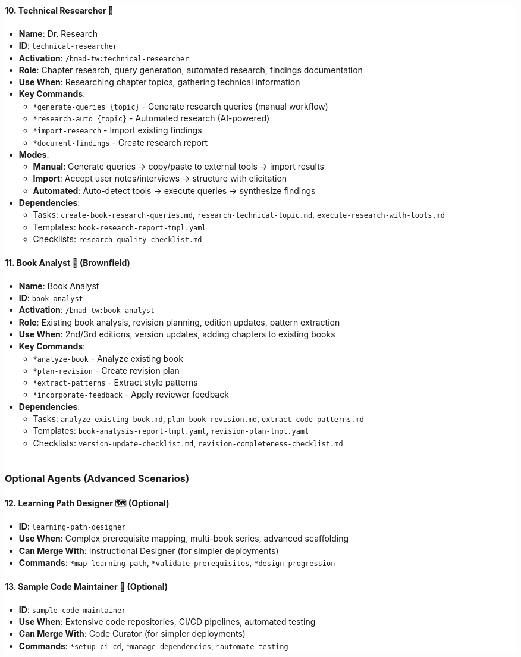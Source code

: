 #### 10. Technical Researcher 🔬
- **Name**: Dr. Research
- **ID**: `technical-researcher`
- **Activation**: `/bmad-tw:technical-researcher`
- **Role**: Chapter research, query generation, automated research, findings documentation
- **Use When**: Researching chapter topics, gathering technical information
- **Key Commands**:
  - `*generate-queries {topic}` - Generate research queries (manual workflow)
  - `*research-auto {topic}` - Automated research (AI-powered)
  - `*import-research` - Import existing findings
  - `*document-findings` - Create research report
- **Modes**:
  - **Manual**: Generate queries → copy/paste to external tools → import results
  - **Import**: Accept user notes/interviews → structure with elicitation
  - **Automated**: Auto-detect tools → execute queries → synthesize findings
- **Dependencies**:
  - Tasks: `create-book-research-queries.md`, `research-technical-topic.md`, `execute-research-with-tools.md`
  - Templates: `book-research-report-tmpl.yaml`
  - Checklists: `research-quality-checklist.md`

#### 11. Book Analyst 📖 (Brownfield)
- **Name**: Book Analyst
- **ID**: `book-analyst`
- **Activation**: `/bmad-tw:book-analyst`
- **Role**: Existing book analysis, revision planning, edition updates, pattern extraction
- **Use When**: 2nd/3rd editions, version updates, adding chapters to existing books
- **Key Commands**:
  - `*analyze-book` - Analyze existing book
  - `*plan-revision` - Create revision plan
  - `*extract-patterns` - Extract style patterns
  - `*incorporate-feedback` - Apply reviewer feedback
- **Dependencies**:
  - Tasks: `analyze-existing-book.md`, `plan-book-revision.md`, `extract-code-patterns.md`
  - Templates: `book-analysis-report-tmpl.yaml`, `revision-plan-tmpl.yaml`
  - Checklists: `version-update-checklist.md`, `revision-completeness-checklist.md`

---

### Optional Agents (Advanced Scenarios)

#### 12. Learning Path Designer 🗺️ (Optional)
- **ID**: `learning-path-designer`
- **Use When**: Complex prerequisite mapping, multi-book series, advanced scaffolding
- **Can Merge With**: Instructional Designer (for simpler deployments)
- **Commands**: `*map-learning-path`, `*validate-prerequisites`, `*design-progression`

#### 13. Sample Code Maintainer 🔧 (Optional)
- **ID**: `sample-code-maintainer`
- **Use When**: Extensive code repositories, CI/CD pipelines, automated testing
- **Can Merge With**: Code Curator (for simpler deployments)
- **Commands**: `*setup-ci-cd`, `*manage-dependencies`, `*automate-testing`
